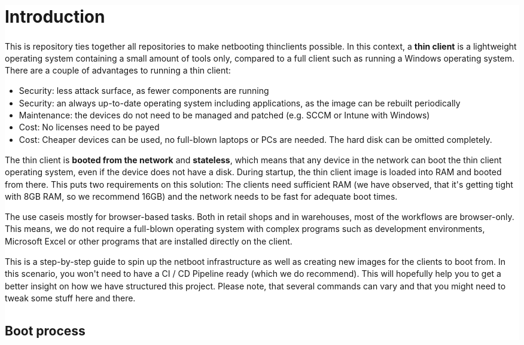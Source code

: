 # Introduction

This is repository ties together all repositories to make netbooting thinclients possible. In this context, a **thin client** is a lightweight operating system containing a small amount of tools only, compared to a full client such as running a Windows operating system. There are a couple of advantages to running a thin client:

- Security: less attack surface, as fewer components are running
- Security: an always up-to-date operating system including applications, as the image can be rebuilt periodically
- Maintenance: the devices do not need to be managed and patched (e.g. SCCM or Intune with Windows)
- Cost: No licenses need to be payed
- Cost: Cheaper devices can be used, no full-blown laptops or PCs are needed. The hard disk can be omitted completely.

The thin client is **booted from the network** and **stateless**, which means that any device in the network can boot the thin client operating system, even if the device does not have a disk. During startup, the thin client image is loaded into RAM and booted from there. This puts two requirements on this solution: The clients need sufficient RAM (we have observed, that it's getting tight with 8GB RAM, so we recommend 16GB) and the network needs to be fast for adequate boot times.

The use caseis mostly for browser-based tasks. Both in retail shops and in warehouses, most of the workflows are browser-only. This means, we do not require a full-blown operating system with complex programs such as development environments, Microsoft Excel or other programs that are installed directly on the client.

This is a step-by-step guide to spin up the netboot infrastructure as well as creating new images for the clients to boot from. In this scenario, you won't need to have a CI / CD Pipeline ready (which we do recommend). This will hopefully help you to get a better insight on how we have structured this project. Please note, that several commands can vary and that you might need to tweak some stuff here and there.

## Boot process
